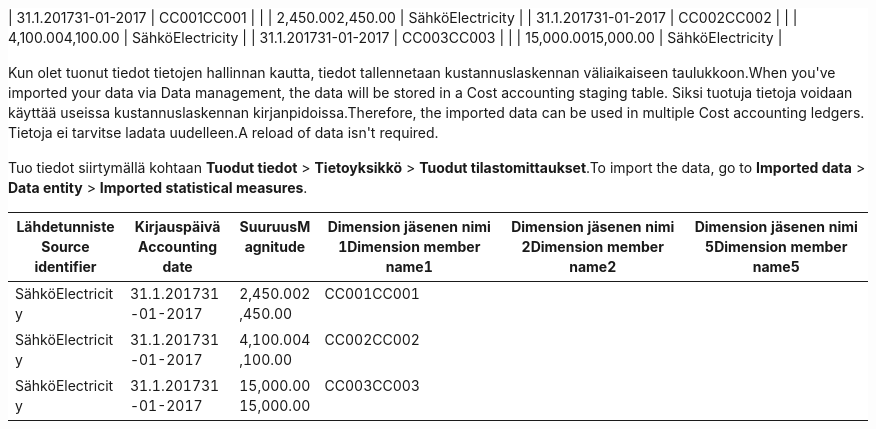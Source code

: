 | <span data-ttu-id="b7e32-495">31.1.2017</span><span class="sxs-lookup"><span data-stu-id="b7e32-495">31-01-2017</span></span>      | <span data-ttu-id="b7e32-496">CC001</span><span class="sxs-lookup"><span data-stu-id="b7e32-496">CC001</span></span>                  |                        |                        | <span data-ttu-id="b7e32-497">2,450.00</span><span class="sxs-lookup"><span data-stu-id="b7e32-497">2,450.00</span></span>   | <span data-ttu-id="b7e32-498">Sähkö</span><span class="sxs-lookup"><span data-stu-id="b7e32-498">Electricity</span></span>       |
| <span data-ttu-id="b7e32-499">31.1.2017</span><span class="sxs-lookup"><span data-stu-id="b7e32-499">31-01-2017</span></span>      | <span data-ttu-id="b7e32-500">CC002</span><span class="sxs-lookup"><span data-stu-id="b7e32-500">CC002</span></span>                  |                        |                        | <span data-ttu-id="b7e32-501">4,100.00</span><span class="sxs-lookup"><span data-stu-id="b7e32-501">4,100.00</span></span>   | <span data-ttu-id="b7e32-502">Sähkö</span><span class="sxs-lookup"><span data-stu-id="b7e32-502">Electricity</span></span>       |
| <span data-ttu-id="b7e32-503">31.1.2017</span><span class="sxs-lookup"><span data-stu-id="b7e32-503">31-01-2017</span></span>      | <span data-ttu-id="b7e32-504">CC003</span><span class="sxs-lookup"><span data-stu-id="b7e32-504">CC003</span></span>                  |                        |                        | <span data-ttu-id="b7e32-505">15,000.00</span><span class="sxs-lookup"><span data-stu-id="b7e32-505">15,000.00</span></span>  | <span data-ttu-id="b7e32-506">Sähkö</span><span class="sxs-lookup"><span data-stu-id="b7e32-506">Electricity</span></span>       |

<span data-ttu-id="b7e32-507">Kun olet tuonut tiedot tietojen hallinnan kautta, tiedot tallennetaan kustannuslaskennan väliaikaiseen taulukkoon.</span><span class="sxs-lookup"><span data-stu-id="b7e32-507">When you've imported your data via Data management, the data will be stored in a Cost accounting staging table.</span></span> <span data-ttu-id="b7e32-508">Siksi tuotuja tietoja voidaan käyttää useissa kustannuslaskennan kirjanpidoissa.</span><span class="sxs-lookup"><span data-stu-id="b7e32-508">Therefore, the imported data can be used in multiple Cost accounting ledgers.</span></span> <span data-ttu-id="b7e32-509">Tietoja ei tarvitse ladata uudelleen.</span><span class="sxs-lookup"><span data-stu-id="b7e32-509">A reload of data isn't required.</span></span>

<span data-ttu-id="b7e32-510">Tuo tiedot siirtymällä kohtaan **Tuodut tiedot** \> **Tietoyksikkö** \> **Tuodut tilastomittaukset**.</span><span class="sxs-lookup"><span data-stu-id="b7e32-510">To import the data, go to **Imported data** \> **Data entity** \> **Imported statistical measures**.</span></span>

| <span data-ttu-id="b7e32-511">Lähdetunniste</span><span class="sxs-lookup"><span data-stu-id="b7e32-511">Source identifier</span></span> | <span data-ttu-id="b7e32-512">Kirjauspäivä</span><span class="sxs-lookup"><span data-stu-id="b7e32-512">Accounting date</span></span> | <span data-ttu-id="b7e32-513">Suuruus</span><span class="sxs-lookup"><span data-stu-id="b7e32-513">Magnitude</span></span>  | <span data-ttu-id="b7e32-514">Dimension jäsenen nimi 1</span><span class="sxs-lookup"><span data-stu-id="b7e32-514">Dimension member name1</span></span> | <span data-ttu-id="b7e32-515">Dimension jäsenen nimi 2</span><span class="sxs-lookup"><span data-stu-id="b7e32-515">Dimension member name2</span></span> | <span data-ttu-id="b7e32-516">Dimension jäsenen nimi 5</span><span class="sxs-lookup"><span data-stu-id="b7e32-516">Dimension member name5</span></span> |
|-------------------|-----------------|------------|------------------------|------------------------|------------------------|
| <span data-ttu-id="b7e32-517">Sähkö</span><span class="sxs-lookup"><span data-stu-id="b7e32-517">Electricity</span></span>       | <span data-ttu-id="b7e32-518">31.1.2017</span><span class="sxs-lookup"><span data-stu-id="b7e32-518">31-01-2017</span></span>      | <span data-ttu-id="b7e32-519">2,450.00</span><span class="sxs-lookup"><span data-stu-id="b7e32-519">2,450.00</span></span>   | <span data-ttu-id="b7e32-520">CC001</span><span class="sxs-lookup"><span data-stu-id="b7e32-520">CC001</span></span>                  |                        |                        |
| <span data-ttu-id="b7e32-521">Sähkö</span><span class="sxs-lookup"><span data-stu-id="b7e32-521">Electricity</span></span>       | <span data-ttu-id="b7e32-522">31.1.2017</span><span class="sxs-lookup"><span data-stu-id="b7e32-522">31-01-2017</span></span>      | <span data-ttu-id="b7e32-523">4,100.00</span><span class="sxs-lookup"><span data-stu-id="b7e32-523">4,100.00</span></span>   | <span data-ttu-id="b7e32-524">CC002</span><span class="sxs-lookup"><span data-stu-id="b7e32-524">CC002</span></span>                  |                        |                        |
| <span data-ttu-id="b7e32-525">Sähkö</span><span class="sxs-lookup"><span data-stu-id="b7e32-525">Electricity</span></span>       | <span data-ttu-id="b7e32-526">31.1.2017</span><span class="sxs-lookup"><span data-stu-id="b7e32-526">31-01-2017</span></span>      | <span data-ttu-id="b7e32-527">15,000.00</span><span class="sxs-lookup"><span data-stu-id="b7e32-527">15,000.00</span></span>  | <span data-ttu-id="b7e32-528">CC003</span><span class="sxs-lookup"><span data-stu-id="b7e32-528">CC003</span></span>                  |                        |                        |
